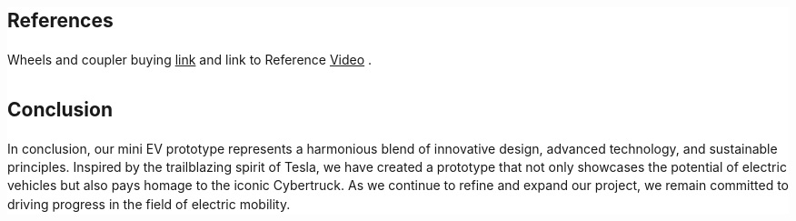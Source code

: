## References
Wheels and coupler buying [link](https://robu.in/product/80mm-a-mecanum-wheel-compatible-with-6-7mm-coupling-pack-of-4-yellow/)
and link to Reference [Video](https://youtu.be/l7Ty6SZdKPI?si=3cz-H5bShgYtAUTb) .

## Conclusion
In conclusion, our mini EV prototype represents a harmonious blend of 
innovative design, advanced technology, and sustainable principles. 
Inspired by the trailblazing spirit of Tesla, we have created a prototype 
that not only showcases the potential of electric vehicles but also pays 
homage to the iconic Cybertruck. As we continue to refine and expand 
our project, we remain committed to driving progress in the field of 
electric mobility.
